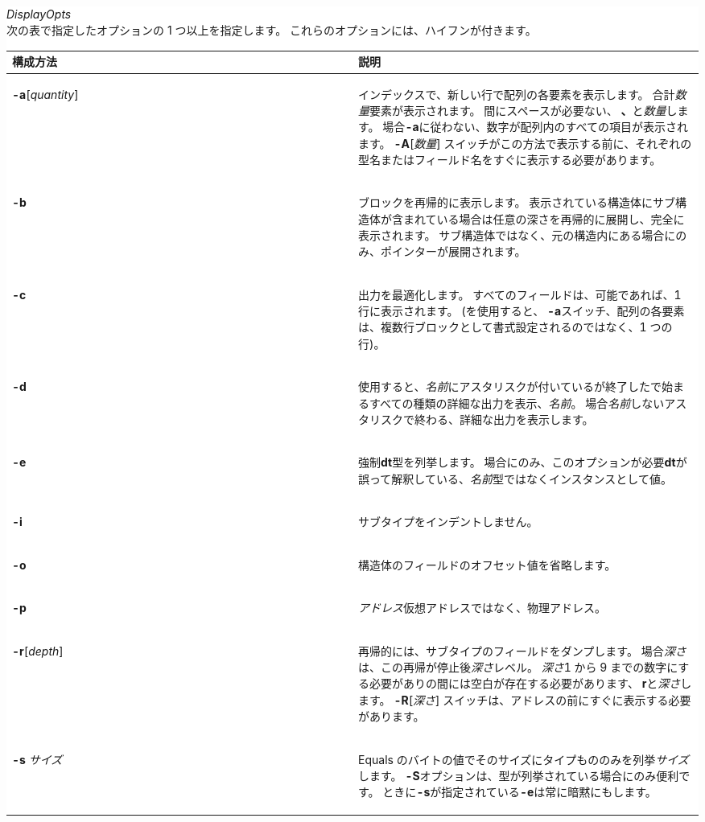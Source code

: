 <span id="_______DisplayOpts______"></span><span id="_______displayopts______"></span><span id="_______DISPLAYOPTS______"></span> *DisplayOpts*   
次の表で指定したオプションの 1 つ以上を指定します。 これらのオプションには、ハイフンが付きます。

<table>
<colgroup>
<col width="50%" />
<col width="50%" />
</colgroup>
<thead>
<tr class="header">
<th align="left">構成方法</th>
<th align="left">説明</th>
</tr>
</thead>
<tbody>
<tr class="odd">
<td align="left"><p><strong>-a</strong>[<em>quantity</em>]</p></td>
<td align="left"><p>インデックスで、新しい行で配列の各要素を表示します。 合計<em>数量</em>要素が表示されます。 間にスペースが必要ない、 <strong>、</strong>と<em>数量</em>します。 場合<strong>-a</strong>に従わない、数字が配列内のすべての項目が表示されます。 <strong>-A</strong>[<em>数量</em>] スイッチがこの方法で表示する前に、それぞれの型名またはフィールド名をすぐに表示する必要があります。</p></td>
</tr>
<tr class="even">
<td align="left"><p><strong>-b</strong></p></td>
<td align="left"><p>ブロックを再帰的に表示します。 表示されている構造体にサブ構造体が含まれている場合は任意の深さを再帰的に展開し、完全に表示されます。 サブ構造体ではなく、元の構造内にある場合にのみ、ポインターが展開されます。</p></td>
</tr>
<tr class="odd">
<td align="left"><p><strong>-c</strong></p></td>
<td align="left"><p>出力を最適化します。 すべてのフィールドは、可能であれば、1 行に表示されます。 (を使用すると、 <strong>-a</strong>スイッチ、配列の各要素は、複数行ブロックとして書式設定されるのではなく、1 つの行)。</p></td>
</tr>
<tr class="even">
<td align="left"><p><strong>-d</strong></p></td>
<td align="left"><p>使用すると、<em>名前</em>にアスタリスクが付いているが終了したで始まるすべての種類の詳細な出力を表示、<em>名前</em>。 場合<em>名前</em>しないアスタリスクで終わる、詳細な出力を表示します。</p></td>
</tr>
<tr class="odd">
<td align="left"><p><strong>-e</strong></p></td>
<td align="left"><p>強制<strong>dt</strong>型を列挙します。 場合にのみ、このオプションが必要<strong>dt</strong>が誤って解釈している、<em>名前</em>型ではなくインスタンスとして値。</p></td>
</tr>
<tr class="even">
<td align="left"><p><strong>-i</strong></p></td>
<td align="left"><p>サブタイプをインデントしません。</p></td>
</tr>
<tr class="odd">
<td align="left"><p><strong>-o</strong></p></td>
<td align="left"><p>構造体のフィールドのオフセット値を省略します。</p></td>
</tr>
<tr class="even">
<td align="left"><p><strong>-p</strong></p></td>
<td align="left"><p><em>アドレス</em>仮想アドレスではなく、物理アドレス。</p></td>
</tr>
<tr class="odd">
<td align="left"><p><strong>-r</strong>[<em>depth</em>]</p></td>
<td align="left"><p>再帰的には、サブタイプのフィールドをダンプします。 場合<em>深さ</em>は、この再帰が停止後<em>深さ</em>レベル。 <em>深さ</em>1 から 9 までの数字にする必要がありの間には空白が存在する必要があります、 <strong>r</strong>と<em>深さ</em>します。 <strong>-R</strong>[<em>深さ</em>] スイッチは、アドレスの前にすぐに表示する必要があります。</p></td>
</tr>
<tr class="even">
<td align="left"><p><strong>-s</strong> <em>サイズ</em></p></td>
<td align="left"><p>Equals のバイトの値でそのサイズにタイプもののみを列挙<em>サイズ</em>します。 <strong>-S</strong>オプションは、型が列挙されている場合にのみ便利です。 ときに<strong>-s</strong>が指定されている<strong>-e</strong>は常に暗黙にもします。</p></td>